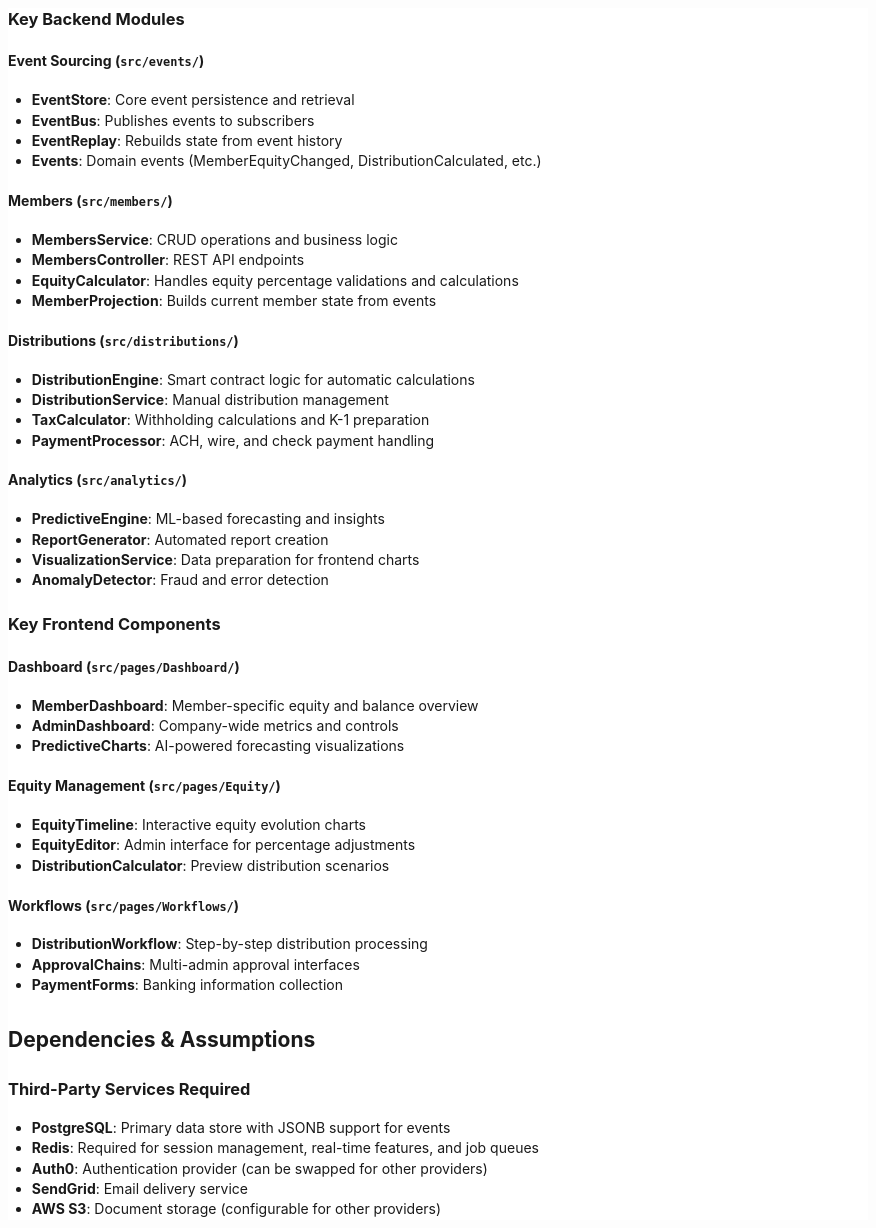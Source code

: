 ### Key Backend Modules

#### Event Sourcing (`src/events/`)
- **EventStore**: Core event persistence and retrieval
- **EventBus**: Publishes events to subscribers
- **EventReplay**: Rebuilds state from event history
- **Events**: Domain events (MemberEquityChanged, DistributionCalculated, etc.)

#### Members (`src/members/`)
- **MembersService**: CRUD operations and business logic
- **MembersController**: REST API endpoints
- **EquityCalculator**: Handles equity percentage validations and calculations
- **MemberProjection**: Builds current member state from events

#### Distributions (`src/distributions/`)
- **DistributionEngine**: Smart contract logic for automatic calculations
- **DistributionService**: Manual distribution management
- **TaxCalculator**: Withholding calculations and K-1 preparation
- **PaymentProcessor**: ACH, wire, and check payment handling

#### Analytics (`src/analytics/`)
- **PredictiveEngine**: ML-based forecasting and insights
- **ReportGenerator**: Automated report creation
- **VisualizationService**: Data preparation for frontend charts
- **AnomalyDetector**: Fraud and error detection

### Key Frontend Components

#### Dashboard (`src/pages/Dashboard/`)
- **MemberDashboard**: Member-specific equity and balance overview
- **AdminDashboard**: Company-wide metrics and controls
- **PredictiveCharts**: AI-powered forecasting visualizations

#### Equity Management (`src/pages/Equity/`)
- **EquityTimeline**: Interactive equity evolution charts
- **EquityEditor**: Admin interface for percentage adjustments
- **DistributionCalculator**: Preview distribution scenarios

#### Workflows (`src/pages/Workflows/`)
- **DistributionWorkflow**: Step-by-step distribution processing
- **ApprovalChains**: Multi-admin approval interfaces
- **PaymentForms**: Banking information collection

## Dependencies & Assumptions

### Third-Party Services Required
- **PostgreSQL**: Primary data store with JSONB support for events
- **Redis**: Required for session management, real-time features, and job queues
- **Auth0**: Authentication provider (can be swapped for other providers)
- **SendGrid**: Email delivery service
- **AWS S3**: Document storage (configurable for other providers)
